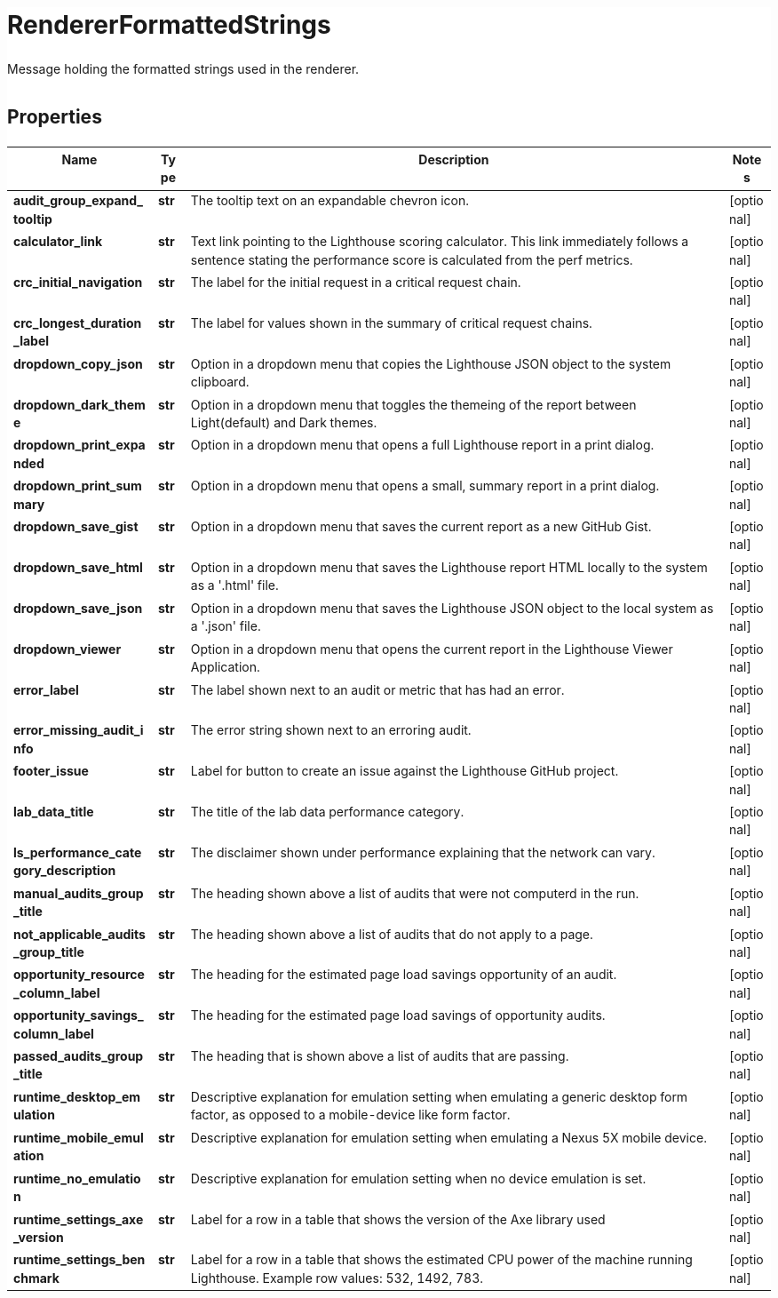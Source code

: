 # RendererFormattedStrings

Message holding the formatted strings used in the renderer.

## Properties

Name | Type | Description | Notes
------------ | ------------- | ------------- | -------------
**audit_group_expand_tooltip** | **str** | The tooltip text on an expandable chevron icon. | [optional] 
**calculator_link** | **str** | Text link pointing to the Lighthouse scoring calculator. This link immediately follows a sentence stating the performance score is calculated from the perf metrics. | [optional] 
**crc_initial_navigation** | **str** | The label for the initial request in a critical request chain. | [optional] 
**crc_longest_duration_label** | **str** | The label for values shown in the summary of critical request chains. | [optional] 
**dropdown_copy_json** | **str** | Option in a dropdown menu that copies the Lighthouse JSON object to the system clipboard. | [optional] 
**dropdown_dark_theme** | **str** | Option in a dropdown menu that toggles the themeing of the report between Light(default) and Dark themes. | [optional] 
**dropdown_print_expanded** | **str** | Option in a dropdown menu that opens a full Lighthouse report in a print dialog. | [optional] 
**dropdown_print_summary** | **str** | Option in a dropdown menu that opens a small, summary report in a print dialog. | [optional] 
**dropdown_save_gist** | **str** | Option in a dropdown menu that saves the current report as a new GitHub Gist. | [optional] 
**dropdown_save_html** | **str** | Option in a dropdown menu that saves the Lighthouse report HTML locally to the system as a &#39;.html&#39; file. | [optional] 
**dropdown_save_json** | **str** | Option in a dropdown menu that saves the Lighthouse JSON object to the local system as a &#39;.json&#39; file. | [optional] 
**dropdown_viewer** | **str** | Option in a dropdown menu that opens the current report in the Lighthouse Viewer Application. | [optional] 
**error_label** | **str** | The label shown next to an audit or metric that has had an error. | [optional] 
**error_missing_audit_info** | **str** | The error string shown next to an erroring audit. | [optional] 
**footer_issue** | **str** | Label for button to create an issue against the Lighthouse GitHub project. | [optional] 
**lab_data_title** | **str** | The title of the lab data performance category. | [optional] 
**ls_performance_category_description** | **str** | The disclaimer shown under performance explaining that the network can vary. | [optional] 
**manual_audits_group_title** | **str** | The heading shown above a list of audits that were not computerd in the run. | [optional] 
**not_applicable_audits_group_title** | **str** | The heading shown above a list of audits that do not apply to a page. | [optional] 
**opportunity_resource_column_label** | **str** | The heading for the estimated page load savings opportunity of an audit. | [optional] 
**opportunity_savings_column_label** | **str** | The heading for the estimated page load savings of opportunity audits. | [optional] 
**passed_audits_group_title** | **str** | The heading that is shown above a list of audits that are passing. | [optional] 
**runtime_desktop_emulation** | **str** | Descriptive explanation for emulation setting when emulating a generic desktop form factor, as opposed to a mobile-device like form factor. | [optional] 
**runtime_mobile_emulation** | **str** | Descriptive explanation for emulation setting when emulating a Nexus 5X mobile device. | [optional] 
**runtime_no_emulation** | **str** | Descriptive explanation for emulation setting when no device emulation is set. | [optional] 
**runtime_settings_axe_version** | **str** | Label for a row in a table that shows the version of the Axe library used | [optional] 
**runtime_settings_benchmark** | **str** | Label for a row in a table that shows the estimated CPU power of the machine running Lighthouse. Example row values: 532, 1492, 783. | [optional] 